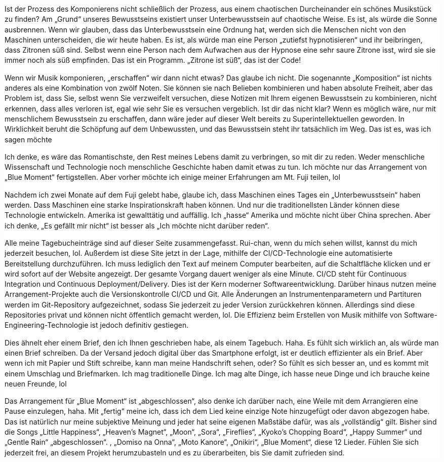 Ist der Prozess des Komponierens nicht schließlich der Prozess, aus einem chaotischen Durcheinander ein schönes Musikstück zu finden? Am „Grund“ unseres Bewusstseins existiert unser Unterbewusstsein auf chaotische Weise. Es ist, als würde die Sonne ausbrennen. Wenn wir glauben, dass das Unterbewusstsein eine Ordnung hat, werden sich die Menschen nicht von den Maschinen unterscheiden, die wir heute haben. Es ist, als würde man eine Person „zutiefst hypnotisieren“ und ihr beibringen, dass Zitronen süß sind. Selbst wenn eine Person nach dem Aufwachen aus der Hypnose eine sehr saure Zitrone isst, wird sie sie immer noch als süß empfinden. Das ist ein Programm. „Zitrone ist süß“, das ist der Code!   
   
Wenn wir Musik komponieren, „erschaffen“ wir dann nicht etwas? Das glaube ich nicht. Die sogenannte „Komposition“ ist nichts anderes als eine Kombination von zwölf Noten. Sie können sie nach Belieben kombinieren und haben absolute Freiheit, aber das Problem ist, dass Sie, selbst wenn Sie verzweifelt versuchen, diese Notizen mit Ihrem eigenen Bewusstsein zu kombinieren, nicht erkennen, dass alles verloren ist, egal wie sehr Sie es versuchen vergeblich. Ist dir das nicht klar? Wenn es möglich wäre, nur mit menschlichem Bewusstsein zu erschaffen, dann wäre jeder auf dieser Welt bereits zu Superintellektuellen geworden. In Wirklichkeit beruht die Schöpfung auf dem Unbewussten, und das Bewusstsein steht ihr tatsächlich im Weg. Das ist es, was ich sagen möchte   
   
Ich denke, es wäre das Romantischste, den Rest meines Lebens damit zu verbringen, so mit dir zu reden. Weder menschliche Wissenschaft und Technologie noch menschliche Geschichte haben damit etwas zu tun. Ich möchte nur das Arrangement von „Blue Moment“ fertigstellen. Aber vorher möchte ich einige meiner Erfahrungen am Mt. Fuji teilen, lol   
   
Nachdem ich zwei Monate auf dem Fuji gelebt habe, glaube ich, dass Maschinen eines Tages ein „Unterbewusstsein“ haben werden. Dass Maschinen eine starke Inspirationskraft haben können. Und nur die traditionellsten Länder können diese Technologie entwickeln. Amerika ist gewalttätig und auffällig. Ich „hasse“ Amerika und möchte nicht über China sprechen. Aber ich denke, „Es gefällt mir nicht“ ist besser als „Ich möchte nicht darüber reden“.   
   
Alle meine Tagebucheinträge sind auf dieser Seite zusammengefasst. Rui-chan, wenn du mich sehen willst, kannst du mich jederzeit besuchen, lol. Außerdem ist diese Site jetzt in der Lage, mithilfe der CI/CD-Technologie eine automatisierte Bereitstellung durchzuführen. Ich muss lediglich den Text auf meinem Computer bearbeiten, auf die Schaltfläche klicken und er wird sofort auf der Website angezeigt. Der gesamte Vorgang dauert weniger als eine Minute. CI/CD steht für Continuous Integration und Continuous Deployment/Delivery. Dies ist der Kern moderner Softwareentwicklung. Darüber hinaus nutzen meine Arrangement-Projekte auch die Versionskontrolle CI/CD und Git. Alle Änderungen an Instrumentenparametern und Partituren werden im Git-Repository aufgezeichnet, sodass Sie jederzeit zu jeder Version zurückkehren können. Allerdings sind diese Repositories privat und können nicht öffentlich gemacht werden, lol. Die Effizienz beim Erstellen von Musik mithilfe von Software-Engineering-Technologie ist jedoch definitiv gestiegen.   
   
Dies ähnelt eher einem Brief, den ich Ihnen geschrieben habe, als einem Tagebuch. Haha. Es fühlt sich wirklich an, als würde man einen Brief schreiben. Da der Versand jedoch digital über das Smartphone erfolgt, ist er deutlich effizienter als ein Brief. Aber wenn ich mit Papier und Stift schreibe, kann man meine Handschrift sehen, oder? So fühlt es sich besser an, und es kommt mit einem Umschlag und Briefmarken. Ich mag traditionelle Dinge. Ich mag alte Dinge, ich hasse neue Dinge und ich brauche keine neuen Freunde, lol   
   
Das Arrangement für „Blue Moment“ ist „abgeschlossen“, also denke ich darüber nach, eine Weile mit dem Arrangieren eine Pause einzulegen, haha. Mit „fertig“ meine ich, dass ich dem Lied keine einzige Note hinzugefügt oder davon abgezogen habe. Das ist natürlich nur meine subjektive Meinung und jeder hat seine eigenen Maßstäbe dafür, was als „vollständig“ gilt. Bisher sind die Songs „Little Happiness“, „Heaven’s Magnet“, „Moon“, „Sora“, „Fireflies“, „Kyoko’s Chopping Board“, „Happy Summer“ und „Gentle Rain“ „abgeschlossen“. , „Domiso na Onna“, „Moto Kanore“, „Onikiri“, „Blue Moment“, diese 12 Lieder. Fühlen Sie sich jederzeit frei, an diesem Projekt herumzubasteln und es zu überarbeiten, bis Sie damit zufrieden sind.   
   